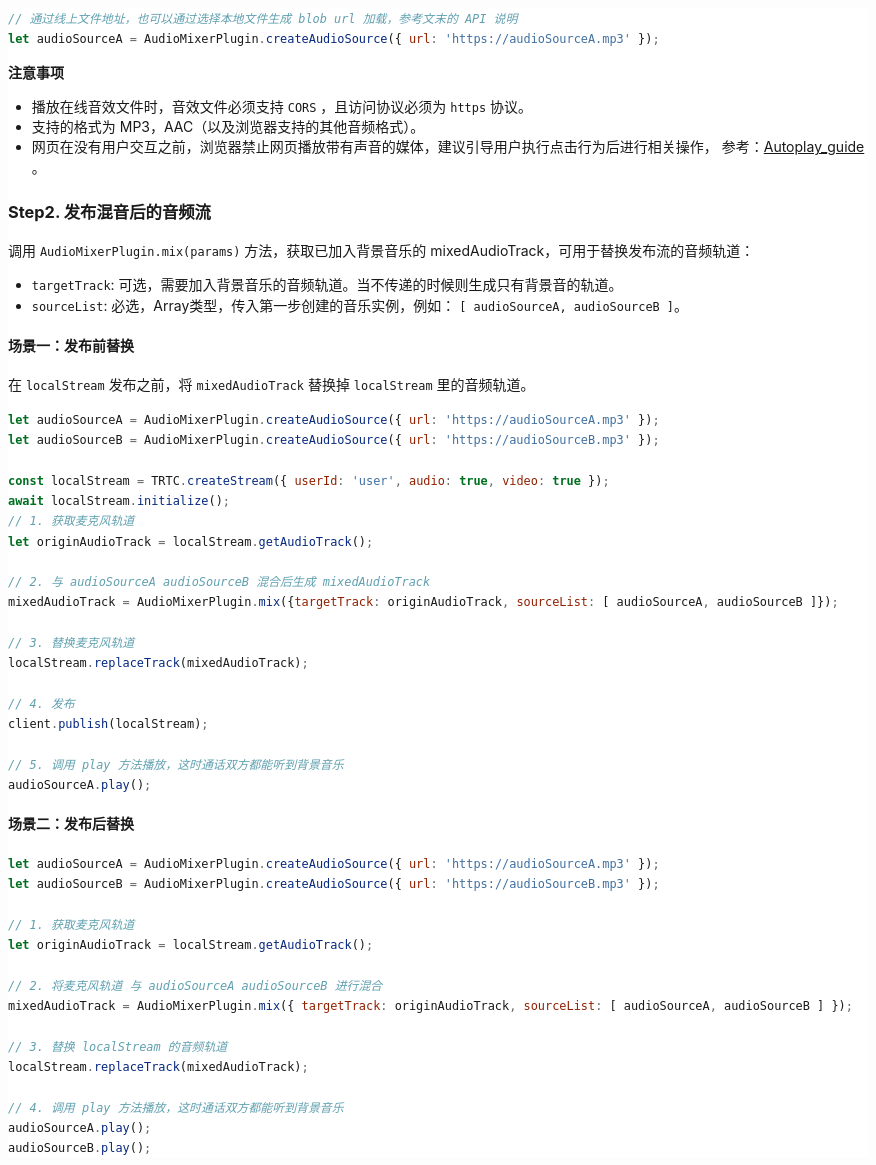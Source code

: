 ```javascript
// 通过线上文件地址，也可以通过选择本地文件生成 blob url 加载，参考文末的 API 说明
let audioSourceA = AudioMixerPlugin.createAudioSource({ url: 'https://audioSourceA.mp3' });
```

**注意事项**

- 播放在线音效文件时，音效文件必须支持 `CORS` ，且访问协议必须为 `https` 协议。
- 支持的格式为 MP3，AAC（以及浏览器支持的其他音频格式）。
- 网页在没有用户交互之前，浏览器禁止网页播放带有声音的媒体，建议引导用户执行点击行为后进行相关操作， 参考：[Autoplay_guide](https://developer.mozilla.org/en-US/docs/Web/Media/Autoplay_guide) 。

### Step2. 发布混音后的音频流

调用 `AudioMixerPlugin.mix(params)` 方法，获取已加入背景音乐的 mixedAudioTrack，可用于替换发布流的音频轨道：

- `targetTrack`: 可选，需要加入背景音乐的音频轨道。当不传递的时候则生成只有背景音的轨道。
- `sourceList`: 必选，Array类型，传入第一步创建的音乐实例，例如： `[ audioSourceA, audioSourceB ]`。

#### 场景一：发布前替换

在 `localStream` 发布之前，将 `mixedAudioTrack` 替换掉 `localStream` 里的音频轨道。

```javascript
let audioSourceA = AudioMixerPlugin.createAudioSource({ url: 'https://audioSourceA.mp3' });
let audioSourceB = AudioMixerPlugin.createAudioSource({ url: 'https://audioSourceB.mp3' });

const localStream = TRTC.createStream({ userId: 'user', audio: true, video: true });
await localStream.initialize();
// 1. 获取麦克风轨道
let originAudioTrack = localStream.getAudioTrack();

// 2. 与 audioSourceA audioSourceB 混合后生成 mixedAudioTrack
mixedAudioTrack = AudioMixerPlugin.mix({targetTrack: originAudioTrack, sourceList: [ audioSourceA, audioSourceB ]});

// 3. 替换麦克风轨道
localStream.replaceTrack(mixedAudioTrack);

// 4. 发布
client.publish(localStream);

// 5. 调用 play 方法播放，这时通话双方都能听到背景音乐
audioSourceA.play();
```

#### 场景二：发布后替换

```javascript
let audioSourceA = AudioMixerPlugin.createAudioSource({ url: 'https://audioSourceA.mp3' });
let audioSourceB = AudioMixerPlugin.createAudioSource({ url: 'https://audioSourceB.mp3' });

// 1. 获取麦克风轨道
let originAudioTrack = localStream.getAudioTrack();

// 2. 将麦克风轨道 与 audioSourceA audioSourceB 进行混合
mixedAudioTrack = AudioMixerPlugin.mix({ targetTrack: originAudioTrack, sourceList: [ audioSourceA, audioSourceB ] });

// 3. 替换 localStream 的音频轨道
localStream.replaceTrack(mixedAudioTrack);

// 4. 调用 play 方法播放，这时通话双方都能听到背景音乐
audioSourceA.play();
audioSourceB.play();
```
